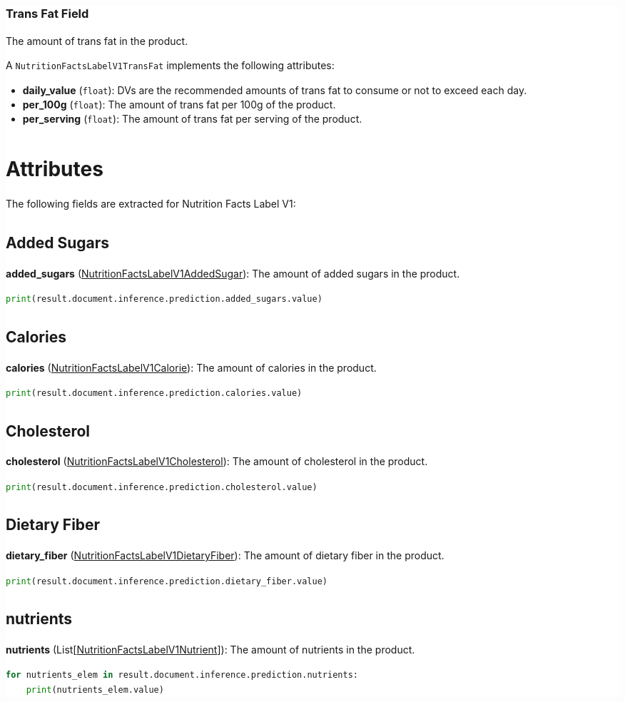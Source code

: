 ### Trans Fat Field
The amount of trans fat in the product.

A `NutritionFactsLabelV1TransFat` implements the following attributes:

* **daily_value** (`float`): DVs are the recommended amounts of trans fat to consume or not to exceed each day.
* **per_100g** (`float`): The amount of trans fat per 100g of the product.
* **per_serving** (`float`): The amount of trans fat per serving of the product.

# Attributes
The following fields are extracted for Nutrition Facts Label V1:

## Added Sugars
**added_sugars** ([NutritionFactsLabelV1AddedSugar](#added-sugars-field)): The amount of added sugars in the product.

```py
print(result.document.inference.prediction.added_sugars.value)
```

## Calories
**calories** ([NutritionFactsLabelV1Calorie](#calories-field)): The amount of calories in the product.

```py
print(result.document.inference.prediction.calories.value)
```

## Cholesterol
**cholesterol** ([NutritionFactsLabelV1Cholesterol](#cholesterol-field)): The amount of cholesterol in the product.

```py
print(result.document.inference.prediction.cholesterol.value)
```

## Dietary Fiber
**dietary_fiber** ([NutritionFactsLabelV1DietaryFiber](#dietary-fiber-field)): The amount of dietary fiber in the product.

```py
print(result.document.inference.prediction.dietary_fiber.value)
```

## nutrients
**nutrients** (List[[NutritionFactsLabelV1Nutrient](#nutrients-field)]): The amount of nutrients in the product.

```py
for nutrients_elem in result.document.inference.prediction.nutrients:
    print(nutrients_elem.value)
```
